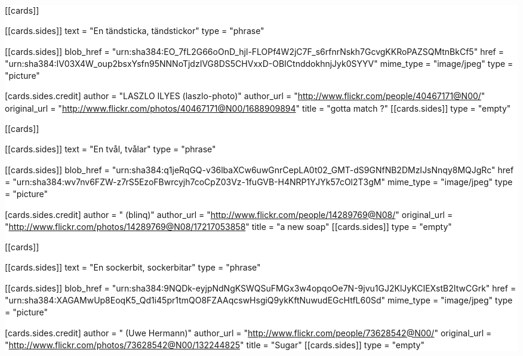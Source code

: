 [[cards]]

[[cards.sides]]
text = "En tändsticka, tändstickor"
type = "phrase"

[[cards.sides]]
blob_href = "urn:sha384:EO_7fL2G66oOnD_hjl-FLOPf4W2jC7F_s6rfnrNskh7GcvgKKRoPAZSQMtnBkCf5"
href = "urn:sha384:IV03X4W_oup2bsxYsfn95NNNoTjdzIVG8DS5CHVxxD-OBICtnddokhnjJyk0SYYV"
mime_type = "image/jpeg"
type = "picture"

[cards.sides.credit]
author = "LASZLO ILYES (laszlo-photo)"
author_url = "http://www.flickr.com/people/40467171@N00/"
original_url = "http://www.flickr.com/photos/40467171@N00/1688909894"
title = "gotta match ?"
[[cards.sides]]
type = "empty"

[[cards]]

[[cards.sides]]
text = "En tvål, tvålar"
type = "phrase"

[[cards.sides]]
blob_href = "urn:sha384:q1jeRqGQ-v36lbaXCw6uwGnrCepLA0t02_GMT-dS9GNfNB2DMzIJsNnqy8MQJgRc"
href = "urn:sha384:wv7nv6FZW-z7rS5EzoFBwrcyjh7coCpZ03Vz-1fuGVB-H4NRP1YJYk57cOl2T3gM"
mime_type = "image/jpeg"
type = "picture"

[cards.sides.credit]
author = " (blinq)"
author_url = "http://www.flickr.com/people/14289769@N08/"
original_url = "http://www.flickr.com/photos/14289769@N08/17217053858"
title = "a new soap"
[[cards.sides]]
type = "empty"

[[cards]]

[[cards.sides]]
text = "En sockerbit, sockerbitar"
type = "phrase"

[[cards.sides]]
blob_href = "urn:sha384:9NQDk-eyjpNdNgKSWQSuFMGx3w4opqoOe7N-9jvu1GJ2KlJyKCIEXstB2ItwCGrk"
href = "urn:sha384:XAGAMwUp8EoqK5_Qd1i45pr1tmQO8FZAAqcswHsgiQ9ykKftNuwudEGcHtfL60Sd"
mime_type = "image/jpeg"
type = "picture"

[cards.sides.credit]
author = " (Uwe Hermann)"
author_url = "http://www.flickr.com/people/73628542@N00/"
original_url = "http://www.flickr.com/photos/73628542@N00/132244825"
title = "Sugar"
[[cards.sides]]
type = "empty"
